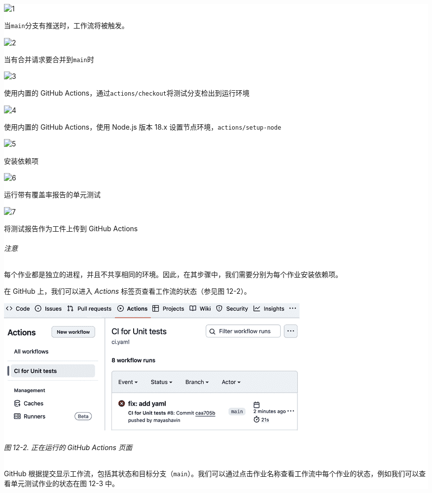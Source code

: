 ![1](img/#co_continuous_integration_continuous_deployment_of_vue_js_applications_CO1-1)

当`main`分支有推送时，工作流将被触发。

![2](img/#co_continuous_integration_continuous_deployment_of_vue_js_applications_CO1-2)

当有合并请求要合并到`main`时

![3](img/#co_continuous_integration_continuous_deployment_of_vue_js_applications_CO1-3)

使用内置的 GitHub Actions，通过`actions/checkout`将测试分支检出到运行环境

![4](img/#co_continuous_integration_continuous_deployment_of_vue_js_applications_CO1-4)

使用内置的 GitHub Actions，使用 Node.js 版本 18.x 设置节点环境，`actions/setup-node`

![5](img/#co_continuous_integration_continuous_deployment_of_vue_js_applications_CO1-5)

安装依赖项

![6](img/#co_continuous_integration_continuous_deployment_of_vue_js_applications_CO1-6)

运行带有覆盖率报告的单元测试

![7](img/#co_continuous_integration_continuous_deployment_of_vue_js_applications_CO1-7)

将测试报告作为工件上传到 GitHub Actions

###### 注意

每个作业都是独立的进程，并且不共享相同的环境。因此，在其步骤中，我们需要分别为每个作业安装依赖项。

在 GitHub 上，我们可以进入 *Actions* 标签页查看工作流的状态（参见图 12-2）。

![显示 GitHub Actions 页面，CI 工作流正在运行的截图](img/lvue_1202.png)

###### 图 12-2\. 正在运行的 GitHub Actions 页面

GitHub 根据提交显示工作流，包括其状态和目标分支（`main`）。我们可以通过点击作业名称查看工作流中每个作业的状态，例如我们可以查看单元测试作业的状态在图 12-3 中。
